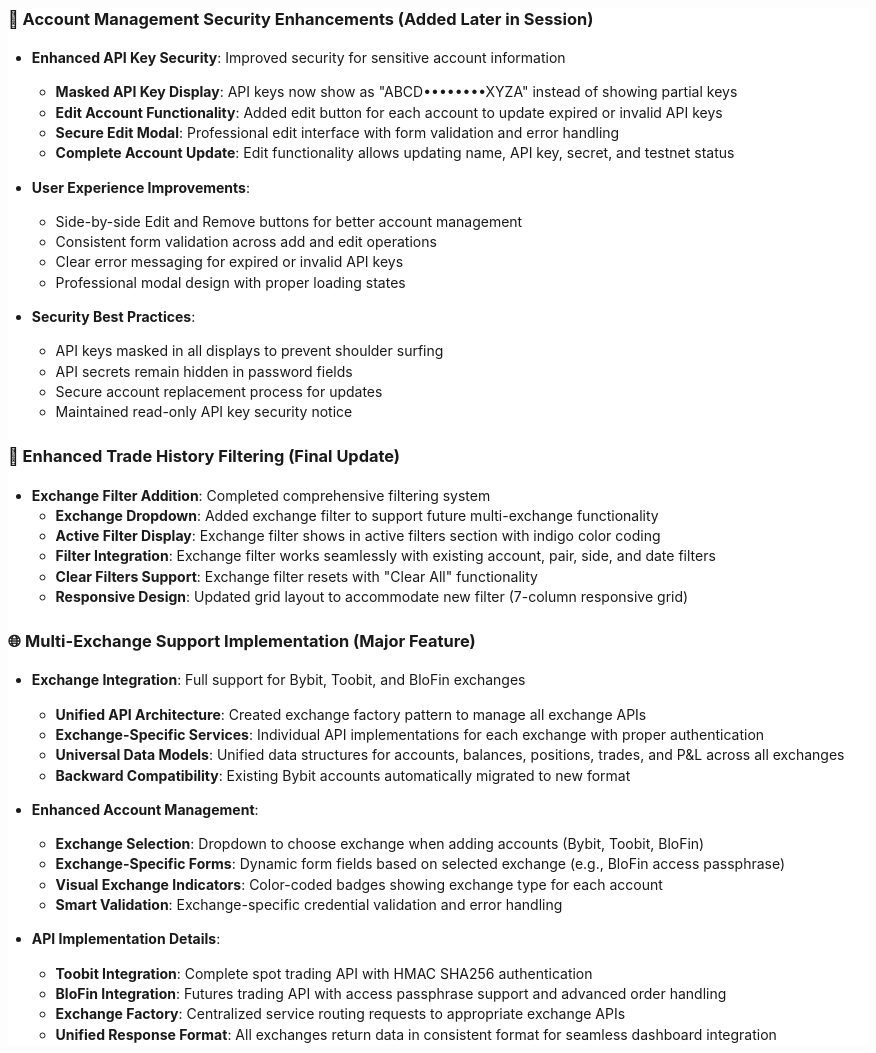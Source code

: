 ### 🔐 Account Management Security Enhancements (Added Later in Session)
- **Enhanced API Key Security**: Improved security for sensitive account information
  - **Masked API Key Display**: API keys now show as "ABCD••••••••XYZA" instead of showing partial keys
  - **Edit Account Functionality**: Added edit button for each account to update expired or invalid API keys
  - **Secure Edit Modal**: Professional edit interface with form validation and error handling
  - **Complete Account Update**: Edit functionality allows updating name, API key, secret, and testnet status

- **User Experience Improvements**:
  - Side-by-side Edit and Remove buttons for better account management
  - Consistent form validation across add and edit operations
  - Clear error messaging for expired or invalid API keys
  - Professional modal design with proper loading states

- **Security Best Practices**:
  - API keys masked in all displays to prevent shoulder surfing
  - API secrets remain hidden in password fields
  - Secure account replacement process for updates
  - Maintained read-only API key security notice

### 🔧 Enhanced Trade History Filtering (Final Update)
- **Exchange Filter Addition**: Completed comprehensive filtering system
  - **Exchange Dropdown**: Added exchange filter to support future multi-exchange functionality
  - **Active Filter Display**: Exchange filter shows in active filters section with indigo color coding
  - **Filter Integration**: Exchange filter works seamlessly with existing account, pair, side, and date filters
  - **Clear Filters Support**: Exchange filter resets with "Clear All" functionality
  - **Responsive Design**: Updated grid layout to accommodate new filter (7-column responsive grid)

### 🌐 Multi-Exchange Support Implementation (Major Feature)
- **Exchange Integration**: Full support for Bybit, Toobit, and BloFin exchanges
  - **Unified API Architecture**: Created exchange factory pattern to manage all exchange APIs
  - **Exchange-Specific Services**: Individual API implementations for each exchange with proper authentication
  - **Universal Data Models**: Unified data structures for accounts, balances, positions, trades, and P&L across all exchanges
  - **Backward Compatibility**: Existing Bybit accounts automatically migrated to new format

- **Enhanced Account Management**:
  - **Exchange Selection**: Dropdown to choose exchange when adding accounts (Bybit, Toobit, BloFin)
  - **Exchange-Specific Forms**: Dynamic form fields based on selected exchange (e.g., BloFin access passphrase)
  - **Visual Exchange Indicators**: Color-coded badges showing exchange type for each account
  - **Smart Validation**: Exchange-specific credential validation and error handling

- **API Implementation Details**:
  - **Toobit Integration**: Complete spot trading API with HMAC SHA256 authentication
  - **BloFin Integration**: Futures trading API with access passphrase support and advanced order handling
  - **Exchange Factory**: Centralized service routing requests to appropriate exchange APIs
  - **Unified Response Format**: All exchanges return data in consistent format for seamless dashboard integration
